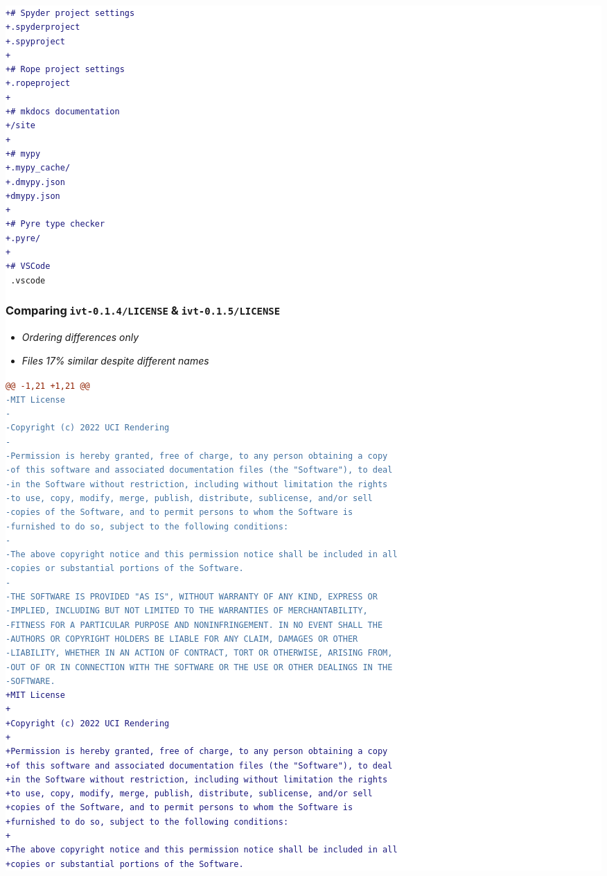 ```diff
+# Spyder project settings
+.spyderproject
+.spyproject
+
+# Rope project settings
+.ropeproject
+
+# mkdocs documentation
+/site
+
+# mypy
+.mypy_cache/
+.dmypy.json
+dmypy.json
+
+# Pyre type checker
+.pyre/
+
+# VSCode
 .vscode
```

### Comparing `ivt-0.1.4/LICENSE` & `ivt-0.1.5/LICENSE`

 * *Ordering differences only*

 * *Files 17% similar despite different names*

```diff
@@ -1,21 +1,21 @@
-MIT License
-
-Copyright (c) 2022 UCI Rendering
-
-Permission is hereby granted, free of charge, to any person obtaining a copy
-of this software and associated documentation files (the "Software"), to deal
-in the Software without restriction, including without limitation the rights
-to use, copy, modify, merge, publish, distribute, sublicense, and/or sell
-copies of the Software, and to permit persons to whom the Software is
-furnished to do so, subject to the following conditions:
-
-The above copyright notice and this permission notice shall be included in all
-copies or substantial portions of the Software.
-
-THE SOFTWARE IS PROVIDED "AS IS", WITHOUT WARRANTY OF ANY KIND, EXPRESS OR
-IMPLIED, INCLUDING BUT NOT LIMITED TO THE WARRANTIES OF MERCHANTABILITY,
-FITNESS FOR A PARTICULAR PURPOSE AND NONINFRINGEMENT. IN NO EVENT SHALL THE
-AUTHORS OR COPYRIGHT HOLDERS BE LIABLE FOR ANY CLAIM, DAMAGES OR OTHER
-LIABILITY, WHETHER IN AN ACTION OF CONTRACT, TORT OR OTHERWISE, ARISING FROM,
-OUT OF OR IN CONNECTION WITH THE SOFTWARE OR THE USE OR OTHER DEALINGS IN THE
-SOFTWARE.
+MIT License
+
+Copyright (c) 2022 UCI Rendering
+
+Permission is hereby granted, free of charge, to any person obtaining a copy
+of this software and associated documentation files (the "Software"), to deal
+in the Software without restriction, including without limitation the rights
+to use, copy, modify, merge, publish, distribute, sublicense, and/or sell
+copies of the Software, and to permit persons to whom the Software is
+furnished to do so, subject to the following conditions:
+
+The above copyright notice and this permission notice shall be included in all
+copies or substantial portions of the Software.
```